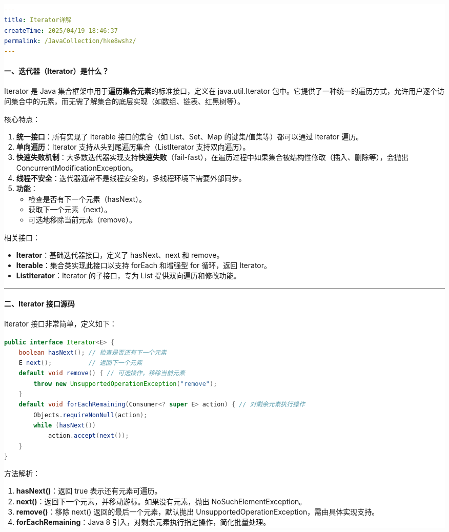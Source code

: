 ```yaml
---
title: Iterator详解
createTime: 2025/04/19 18:46:37
permalink: /JavaCollection/hke8wshz/
---
```


#### 一、迭代器（Iterator）是什么？

Iterator 是 Java 集合框架中用于**遍历集合元素**的标准接口，定义在 java.util.Iterator
包中。它提供了一种统一的遍历方式，允许用户逐个访问集合中的元素，而无需了解集合的底层实现（如数组、链表、红黑树等）。

核心特点：

1. **统一接口**：所有实现了 Iterable 接口的集合（如 List、Set、Map 的键集/值集等）都可以通过 Iterator 遍历。
2. **单向遍历**：Iterator 支持从头到尾遍历集合（ListIterator 支持双向遍历）。
3. **快速失败机制**：大多数迭代器实现支持**快速失败**（fail-fast），在遍历过程中如果集合被结构性修改（插入、删除等），会抛出
   ConcurrentModificationException。
4. **线程不安全**：迭代器通常不是线程安全的，多线程环境下需要外部同步。
5. **功能**：
    - 检查是否有下一个元素（hasNext）。
    - 获取下一个元素（next）。
    - 可选地移除当前元素（remove）。

相关接口：

- **Iterator**：基础迭代器接口，定义了 hasNext、next 和 remove。
- **Iterable**：集合类实现此接口以支持 forEach 和增强型 for 循环，返回 Iterator。
- **ListIterator**：Iterator 的子接口，专为 List 提供双向遍历和修改功能。

------

#### 二、Iterator 接口源码

Iterator 接口非常简单，定义如下：

```java
public interface Iterator<E> {
    boolean hasNext(); // 检查是否还有下一个元素
    E next();          // 返回下一个元素
    default void remove() { // 可选操作，移除当前元素
        throw new UnsupportedOperationException("remove");
    }
    default void forEachRemaining(Consumer<? super E> action) { // 对剩余元素执行操作
        Objects.requireNonNull(action);
        while (hasNext())
            action.accept(next());
    }
}
```

方法解析：

1. **hasNext()**：返回 true 表示还有元素可遍历。
2. **next()**：返回下一个元素，并移动游标。如果没有元素，抛出 NoSuchElementException。
3. **remove()**：移除 next() 返回的最后一个元素，默认抛出 UnsupportedOperationException，需由具体实现支持。
4. **forEachRemaining**：Java 8 引入，对剩余元素执行指定操作，简化批量处理。
